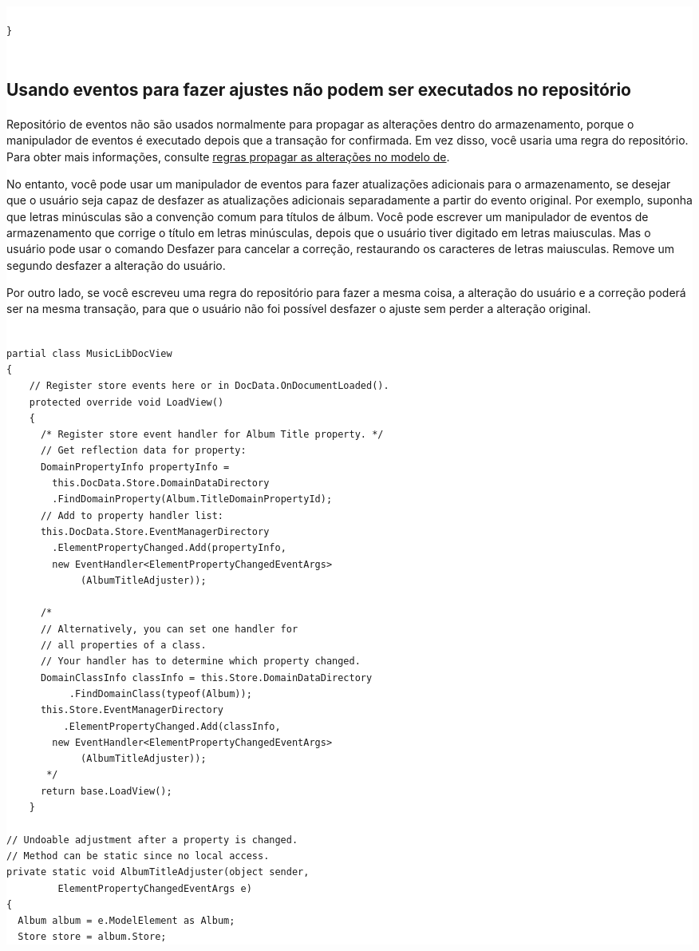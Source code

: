 ```  
  
}  
  
```  
  
## <a name="using-events-to-make-undoable-adjustments-in-the-store"></a>Usando eventos para fazer ajustes não podem ser executados no repositório  
 Repositório de eventos não são usados normalmente para propagar as alterações dentro do armazenamento, porque o manipulador de eventos é executado depois que a transação for confirmada. Em vez disso, você usaria uma regra do repositório. Para obter mais informações, consulte [regras propagar as alterações no modelo de](../modeling/rules-propagate-changes-within-the-model.md).  
  
 No entanto, você pode usar um manipulador de eventos para fazer atualizações adicionais para o armazenamento, se desejar que o usuário seja capaz de desfazer as atualizações adicionais separadamente a partir do evento original. Por exemplo, suponha que letras minúsculas são a convenção comum para títulos de álbum. Você pode escrever um manipulador de eventos de armazenamento que corrige o título em letras minúsculas, depois que o usuário tiver digitado em letras maiusculas. Mas o usuário pode usar o comando Desfazer para cancelar a correção, restaurando os caracteres de letras maiusculas. Remove um segundo desfazer a alteração do usuário.  
  
 Por outro lado, se você escreveu uma regra do repositório para fazer a mesma coisa, a alteração do usuário e a correção poderá ser na mesma transação, para que o usuário não foi possível desfazer o ajuste sem perder a alteração original.  
  
```  
  
partial class MusicLibDocView  
{  
    // Register store events here or in DocData.OnDocumentLoaded().  
    protected override void LoadView()  
    {  
      /* Register store event handler for Album Title property. */  
      // Get reflection data for property:  
      DomainPropertyInfo propertyInfo =   
        this.DocData.Store.DomainDataDirectory  
        .FindDomainProperty(Album.TitleDomainPropertyId);  
      // Add to property handler list:  
      this.DocData.Store.EventManagerDirectory  
        .ElementPropertyChanged.Add(propertyInfo,  
        new EventHandler<ElementPropertyChangedEventArgs>  
             (AlbumTitleAdjuster));  
  
      /*  
      // Alternatively, you can set one handler for   
      // all properties of a class.  
      // Your handler has to determine which property changed.  
      DomainClassInfo classInfo = this.Store.DomainDataDirectory  
           .FindDomainClass(typeof(Album));  
      this.Store.EventManagerDirectory  
          .ElementPropertyChanged.Add(classInfo,  
        new EventHandler<ElementPropertyChangedEventArgs>  
             (AlbumTitleAdjuster));  
       */  
      return base.LoadView();  
    }  
  
// Undoable adjustment after a property is changed.   
// Method can be static since no local access.  
private static void AlbumTitleAdjuster(object sender,  
         ElementPropertyChangedEventArgs e)  
{  
  Album album = e.ModelElement as Album;  
  Store store = album.Store;  
```
